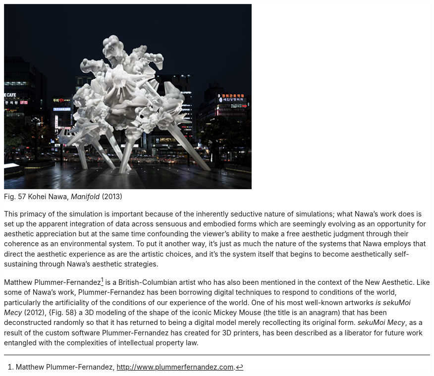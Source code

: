 ![](img/Fig057.png)   
Fig. 57 Kohei Nawa, *Manifold* (2013)

This primacy of the
simulation is important because of the inherently seductive nature of
simulations; what Nawa’s work does is set up the apparent integration of
data across sensuous and embodied forms which are seemingly evolving as
an opportunity for aesthetic appreciation but at the same time
confounding the viewer’s ability to make a free aesthetic judgment
through their coherence as an environmental system. To put it another
way, it’s just as much the nature of the systems that Nawa employs that
direct the aesthetic experience as are the artistic choices, and it’s
the system itself that begins to become aesthetically self-sustaining
through Nawa’s aesthetic strategies.

Matthew Plummer-Fernandez[^04-Chap4_38] is a British-Columbian artist who has
also been mentioned in the context of the New Aesthetic. Like some of
Nawa’s work, Plummer-Fernandez has been borrowing digital techniques to
respond to conditions of the world, particularly the artificiality of
the conditions of our experience of the world. One of his most
well-known artworks *is* *sekuMoi Mecy* (2012), {Fig. 58} a 3D modeling
of the shape of the iconic Mickey Mouse (the title is an anagram) that
has been deconstructed randomly so that it has returned to being a
digital model merely recollecting its original form. *sekuMoi Mecy*, as
a result of the custom software Plummer-Fernandez has created for 3D
printers, has been described as a liberator for future work entangled
with the complexities of intellectual property law. 


[^04-Chap4_1]: Aram Bartholl, ‘Dropping the Internet’, *Datenform*, 2014,
[^04-Chap4_2]: Christian Ulrik Andersen and Søren Bro Pold, ‘Aesthetics of the
[^04-Chap4_3]: Aram Bartholl, ‘Dropping the Internet’.
[^04-Chap4_4]: Alexander Baumgarten, Paetzold, Heinz (ed.) *Meditationes
[^04-Chap4_5]: Alexander Baumgarten, Aesthetica/Ästhetik, Dagmar Mirbach (ed), 2
[^04-Chap4_6]: J. Colin McQuillian, “Baumgarten on Sensible Perfection”
[^04-Chap4_7]: Google Cultural Institute,
[^04-Chap4_8]: João Enxuto and Erica Love, ‘Anonymous Paintings (2011-)’,
[^04-Chap4_9]: Enxuto and Love, ‘Anonymous Paintings (2011-)’.
[^04-Chap4_10]: ‘Enxuto & Love, Anonymous Paintings’, (Press Release), Carriage
[^04-Chap4_11]: Peter Brook, ‘See Some Art While You Can – Google Will Eventually
[^04-Chap4_12]: So much so that Scott wrote that without realizing he was using
[^04-Chap4_13]: Andrew Lambirth, ‘Welcome home, Malcolm Morley’, *The Spectator*,
[^04-Chap4_14]: Ben Marks, ‘Art in the Infographic Age’, 22 August 2014, *Boing Boing*, <http://boingboing.net/2014/08/22/art-in-the-infographic-age.html>.
[^04-Chap4_15]: Strong Stuff, Tom Whalen Illustrations-Design,
[^04-Chap4_16]: ZKM Exhibitions, August 2006, ‘Georg Nees – The Great Temptation:
[^04-Chap4_17]: Thomas Dreher, ‘Computer Graphics’, *History of Computer Art*,
[^04-Chap4_18]: compArt database Digital Art (daDA), ‘Georg Nees:
[^04-Chap4_19]: Victoria & Albert Museum, ‘A History of Computer Art’,
[^04-Chap4_20]: A. Michael Noll, <http://noll.uscannenberg.org/>.
[^04-Chap4_21]: A. Michael Noll, ‘Human or Machine: A Subjective Comparison of
[^04-Chap4_22]: DAM Berlin, ‘Artist’s Statement: Frieder Nake in conversation
[^04-Chap4_23]: *Page* No. 18, October 1971, pp. 1-2. Reprinted in Arie Altena,
[^04-Chap4_24]: Wikipedia contributors. ‘Frieder Nake’, 26 February 2016,
[^04-Chap4_25]: compArt database Digital Art (daDA), ‘Hiroshi Kawano’,
[^04-Chap4_26]: Index for jean-pierre hébert, ‘Biography’,
[^04-Chap4_27]: compArt database Digital Art (daDA), Jean-Pierre Hébert’,
[^04-Chap4_28]: ‘The Work of Jean-Pierre Hébert’, *Juxtapoz*, May 22 2015,
[^04-Chap4_29]: Thoma Foundation, ‘There Are Spirals Everywhere,’ Says Computer
[^04-Chap4_30]: *Page* No. 18, October 1971, pp. 1-2. Reprinted in Arie Altena,
[^04-Chap4_31]: Tate, ‘Painting After Technology’, March, 2015,
[^04-Chap4_32]: Tate, ‘Painting After Technology’.
[^04-Chap4_33]: Tate, ‘Painting After Technology’.
[^04-Chap4_34]: Mark Godfrey, ‘Statements of Intent: Mark Godfrey on the Art of
[^04-Chap4_35]: Kohei Nawa, <http://kohei-nawa.net/>.
[^04-Chap4_36]: Sandwich: Creative Platform for Contemporary Art,
[^04-Chap4_37]: artnet, ‘Kohei Nawa, SCAI The Bathhouse’,
[^04-Chap4_38]: Matthew Plummer-Fernandez, <http://www.plummerfernandez.com>.
[^04-Chap4_39]: Stephen Fortune, ‘Disarming Corruptor will encrypt your 3D
[^04-Chap4_40]: Plummer-Fernandez, ‘sekuMoi-Mecy’,
[^04-Chap4_41]: James Bridle, ‘Report from Austin, Texas, on the New Aesthetic
[^04-Chap4_42]: Studio Laviani APFL, <http://www.laviani.com/>.
[^04-Chap4_43]: Studio Laviani APFL,
[^04-Chap4_44]: Matthieu Tremblin, Demo De Tous Les Jours,
[^04-Chap4_45]: Matthieu Tremblin, Demo De Tous Les Jours,
[^04-Chap4_46]: Mark Byrnes, ‘This Is Not a Watermark: Meet French Street Artist
[^04-Chap4_47]: Faig Ahmed, <http://www.faigahmed.com/about/info/>.
[^04-Chap4_48]: Faig Ahmed, <http://www.faigahmed.com/about/info/>.
[^04-Chap4_49]: Faig Ahmed, *artworks catalog*,
[^04-Chap4_50]: Sabato Visconti, <http://www.sabatobox.com/about>.
[^04-Chap4_51]: Douglas Bierend, ‘Breaking Things On Purpose, Glitch Art’s
[^04-Chap4_52]: Liz Stinson, ‘Wonderfully Twisted Photos from a Glitch Art Guru’,
[^04-Chap4_53]: Bierend, ‘Breaking Things On Purpose, Glitch Art’s Pixel-mixing
[^04-Chap4_54]: Liz Stinson, ‘Wonderfully Twisted Photos From a Glitch Art Guru’.
[^04-Chap4_55]: Stinson, ‘Wonderfully Twisted Photos From a Glitch Art Guru’.
[^04-Chap4_56]: Lital Khaikin, ‘The Radical Capacity of Glitch Art: Expression
[^04-Chap4_57]: Dmitriy Krotevich, *Pixel-Drifter*,
[^04-Chap4_58]: Margaret Rhodes ,’This Glitch Art is Made of Pixels Powered by
[^04-Chap4_59]: Kate Sierzputowski, ‘The Attention-Sucking Power of Digital
[^04-Chap4_60]: Antoine Geiger, *Sur-Fake*,
[^04-Chap4_61]: Alyssa Coppelman, ‘Distorted Photos Show the Alien Side of
[^04-Chap4_62]: Michael Corbin, ‘Ralf Brueck: Surreal Distortion’, *ArtBookGuy*,
[^04-Chap4_63]: Alyssa Coppelman, ‘Distorted Photos Show the Alien Side of
[^04-Chap4_64]: group show 42: *Occultisms* The Artists, Humble Arts Foundation,
[^04-Chap4_65]: Mishka Henner, ‘Dutch Landscapes’, *mishkahenner.com*, February
[^04-Chap4_66]: Helmut Smits, ‘Dead Pixel in Google Earth’, *helmutsmits.com*,
[^04-Chap4_67]: Kim Assendorf, *Kim Assendorf Up and Running*,
[^04-Chap4_68]: ‘Mountain Tour (2010) by Kim Asendorf ‘, *Prosthetic Knowledge
[^04-Chap4_69]: Kim Asendorf, ‘Processing Source Code’, 5 October 2012,
[^04-Chap4_70]: Erwin Driessens & Maria Verstappen, ‘Sandbox’, 2009,
[^04-Chap4_71]: V2\_Institute for the Unstable Media, ‘Sandbox’,
[^04-Chap4_72]: Erwin Driessens & Maria Verstappen, ‘Bio’,
[^04-Chap4_73]: Erwin Driessens & Maria Verstappen, ‘E-volved Images’,
[^04-Chap4_74]: Ryoji Ikeda, ‘supersymmetry’, *Ryoji Ikeda*, 2014,
[^04-Chap4_75]: Jonathan Jones, ‘Should art respond to science? On this evidence,